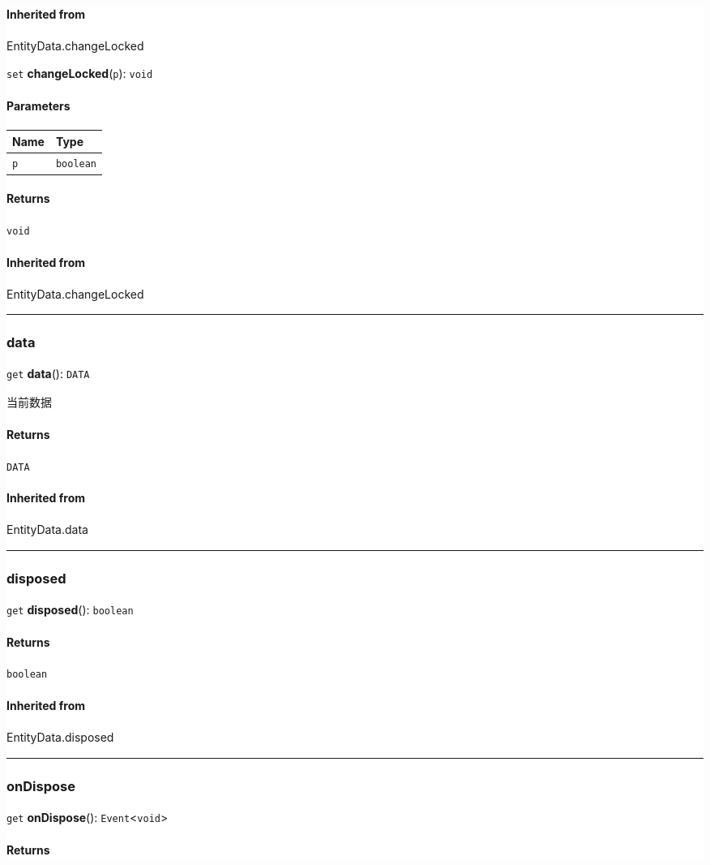 #### Inherited from

EntityData.changeLocked

`set` **changeLocked**(`p`): `void`

#### Parameters

| Name | Type |
| :------ | :------ |
| `p` | `boolean` |

#### Returns

`void`

#### Inherited from

EntityData.changeLocked

***

### data

`get` **data**(): `DATA`

当前数据

#### Returns

`DATA`

#### Inherited from

EntityData.data

***

### disposed

`get` **disposed**(): `boolean`

#### Returns

`boolean`

#### Inherited from

EntityData.disposed

***

### onDispose

`get` **onDispose**(): `Event`<`void`>

#### Returns
